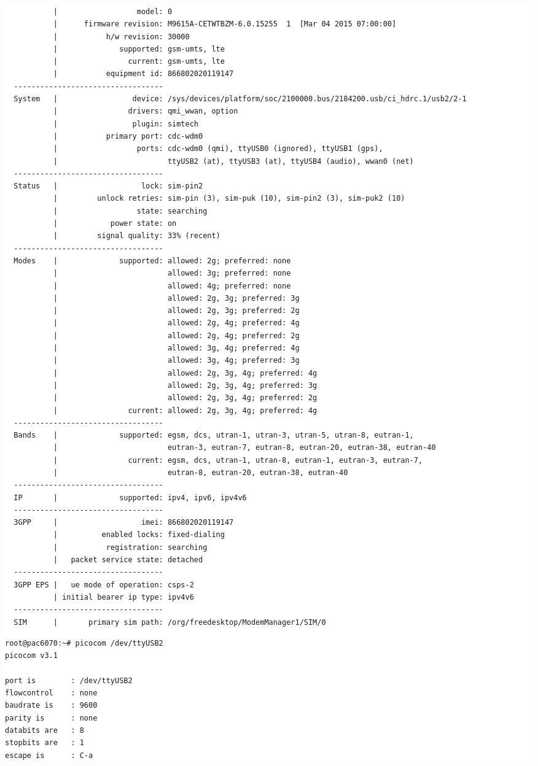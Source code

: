 ```
           |                  model: 0
           |      firmware revision: M9615A-CETWTBZM-6.0.15255  1  [Mar 04 2015 07:00:00]
           |           h/w revision: 30000
           |              supported: gsm-umts, lte
           |                current: gsm-umts, lte
           |           equipment id: 866802020119147
  ----------------------------------
  System   |                 device: /sys/devices/platform/soc/2100000.bus/2184200.usb/ci_hdrc.1/usb2/2-1
           |                drivers: qmi_wwan, option
           |                 plugin: simtech
           |           primary port: cdc-wdm0
           |                  ports: cdc-wdm0 (qmi), ttyUSB0 (ignored), ttyUSB1 (gps),
           |                         ttyUSB2 (at), ttyUSB3 (at), ttyUSB4 (audio), wwan0 (net)
  ----------------------------------
  Status   |                   lock: sim-pin2
           |         unlock retries: sim-pin (3), sim-puk (10), sim-pin2 (3), sim-puk2 (10)
           |                  state: searching
           |            power state: on
           |         signal quality: 33% (recent)
  ----------------------------------
  Modes    |              supported: allowed: 2g; preferred: none
           |                         allowed: 3g; preferred: none
           |                         allowed: 4g; preferred: none
           |                         allowed: 2g, 3g; preferred: 3g
           |                         allowed: 2g, 3g; preferred: 2g
           |                         allowed: 2g, 4g; preferred: 4g
           |                         allowed: 2g, 4g; preferred: 2g
           |                         allowed: 3g, 4g; preferred: 4g
           |                         allowed: 3g, 4g; preferred: 3g
           |                         allowed: 2g, 3g, 4g; preferred: 4g
           |                         allowed: 2g, 3g, 4g; preferred: 3g
           |                         allowed: 2g, 3g, 4g; preferred: 2g
           |                current: allowed: 2g, 3g, 4g; preferred: 4g
  ----------------------------------
  Bands    |              supported: egsm, dcs, utran-1, utran-3, utran-5, utran-8, eutran-1,
           |                         eutran-3, eutran-7, eutran-8, eutran-20, eutran-38, eutran-40
           |                current: egsm, dcs, utran-1, utran-8, eutran-1, eutran-3, eutran-7,
           |                         eutran-8, eutran-20, eutran-38, eutran-40
  ----------------------------------
  IP       |              supported: ipv4, ipv6, ipv4v6
  ----------------------------------
  3GPP     |                   imei: 866802020119147
           |          enabled locks: fixed-dialing
           |           registration: searching
           |   packet service state: detached
  ----------------------------------
  3GPP EPS |   ue mode of operation: csps-2
           | initial bearer ip type: ipv4v6
  ----------------------------------
  SIM      |       primary sim path: /org/freedesktop/ModemManager1/SIM/0
  ```  
  ```
  root@pac6070:~# picocom /dev/ttyUSB2
picocom v3.1

port is        : /dev/ttyUSB2
flowcontrol    : none
baudrate is    : 9600
parity is      : none
databits are   : 8
stopbits are   : 1
escape is      : C-a
  ```